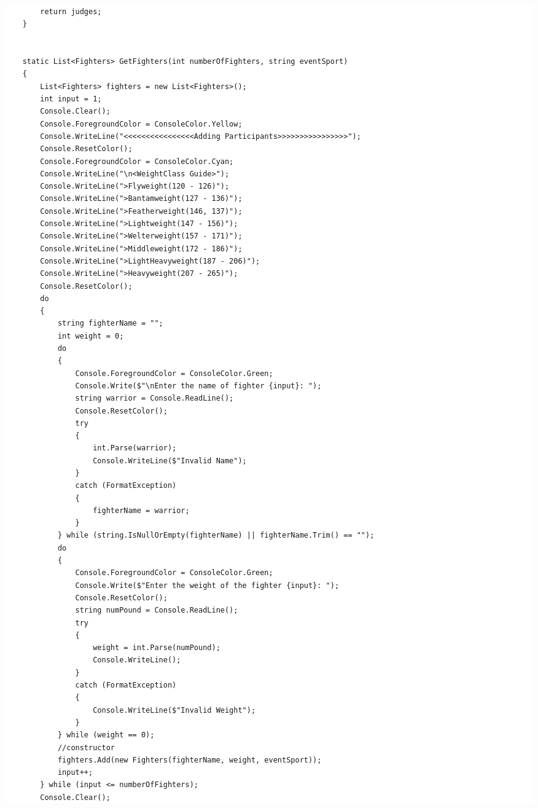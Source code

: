             return judges;
        }

        
        static List<Fighters> GetFighters(int numberOfFighters, string eventSport)
        {
            List<Fighters> fighters = new List<Fighters>();
            int input = 1;
            Console.Clear();
            Console.ForegroundColor = ConsoleColor.Yellow;
            Console.WriteLine("<<<<<<<<<<<<<<<<Adding Participants>>>>>>>>>>>>>>>>");
            Console.ResetColor();
            Console.ForegroundColor = ConsoleColor.Cyan;
            Console.WriteLine("\n<WeightClass Guide>");
            Console.WriteLine(">Flyweight(120 - 126)");
            Console.WriteLine(">Bantamweight(127 - 136)");
            Console.WriteLine(">Featherweight(146, 137)");
            Console.WriteLine(">Lightweight(147 - 156)");
            Console.WriteLine(">Welterweight(157 - 171)");
            Console.WriteLine(">Middleweight(172 - 186)");
            Console.WriteLine(">LightHeavyweight(187 - 206)");
            Console.WriteLine(">Heavyweight(207 - 265)");
            Console.ResetColor();
            do
            {         
                string fighterName = "";
                int weight = 0;
                do
                {
                    Console.ForegroundColor = ConsoleColor.Green;
                    Console.Write($"\nEnter the name of fighter {input}: ");
                    string warrior = Console.ReadLine();
                    Console.ResetColor();
                    try
                    {                      
                        int.Parse(warrior);
                        Console.WriteLine($"Invalid Name");
                    }
                    catch (FormatException)
                    {
                        fighterName = warrior;
                    }
                } while (string.IsNullOrEmpty(fighterName) || fighterName.Trim() == "");
                do
                {
                    Console.ForegroundColor = ConsoleColor.Green;
                    Console.Write($"Enter the weight of the fighter {input}: ");
                    Console.ResetColor();
                    string numPound = Console.ReadLine();
                    try
                    {
                        weight = int.Parse(numPound);
                        Console.WriteLine();
                    }
                    catch (FormatException)
                    {
                        Console.WriteLine($"Invalid Weight");
                    }
                } while (weight == 0);
                //constructor
                fighters.Add(new Fighters(fighterName, weight, eventSport)); 
                input++;
            } while (input <= numberOfFighters);
            Console.Clear();